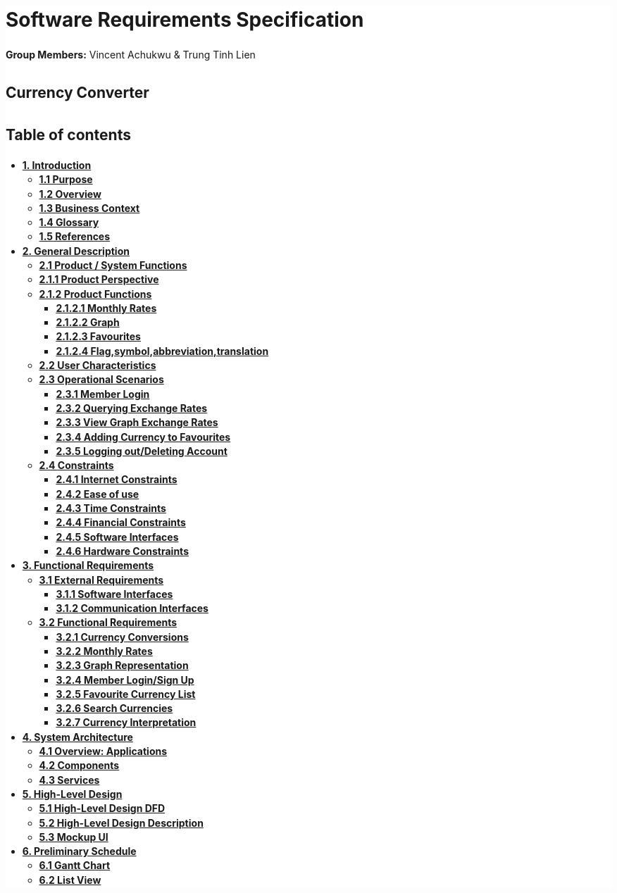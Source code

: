 # **Software Requirements Specification**
**Group Members:** Vincent Achukwu & Trung Tinh Lien
## **Currency Converter**

## **Table of contents**

  * [**1. Introduction**](#--1-introduction--)
    + [**1.1 Purpose**](#--11-purpose--)
    + [**1.2 Overview**](#--12-overview--)
    + [**1.3 Business Context**](#--13-business-context--)
    + [**1.4 Glossary**](#--14-glossary--)
    + [**1.5 References**](#--15-references--)
  * [**2. General Description**](#--2-general-description--)
    + [**2.1 Product / System Functions**](#--21-product-/-system-functions--)
    + [**2.1.1 Product Perspective**](#--211-product-perspective--)
    + [**2.1.2 Product Functions**](#--212-product-functions--)
      + [**2.1.2.1 Monthly Rates**](#--2121-Monthly-Rates--)
      + [**2.1.2.2 Graph**](#--2122-graph--)
      + [**2.1.2.3 Favourites**](#--2123-favourites--)
      + [**2.1.2.4 Flag,symbol,abbreviation,translation**](#--2124-Flag,symbol,abbreviation,translation--)
    + [**2.2 User Characteristics**](#--22-user-characteristics--)
    + [**2.3 Operational Scenarios**](#--23-operational-scenarios--)
      + [**2.3.1 Member Login**](#--231-member-login--)
      + [**2.3.2 Querying Exchange Rates**](#--232-querying-exchange-rates--)
      + [**2.3.3 View Graph Exchange Rates**](#--233-view-graph-exchange-rates--)
      + [**2.3.4 Adding Currency to Favourites**](#--234-adding-currency-to-favourites--)
      + [**2.3.5 Logging out/Deleting Account**](#--235-logging-out/deleting-account--)
    + [**2.4 Constraints**](#--24-constraints--)
      + [**2.4.1 Internet Constraints**](#--241-internet-constraints--)
      + [**2.4.2 Ease of use**](#--242-ease-of-use--)
      + [**2.4.3 Time Constraints**](#--243-time-constraints--)
      + [**2.4.4 Financial Constraints**](#--244-financial-constraints--)
      + [**2.4.5 Software Interfaces**](#--245-software-interfaces--)
      + [**2.4.6 Hardware Constraints**](#--246-hardware-constraints--)
  * [**3. Functional Requirements**](#--3-functional-requirements--)
    + [**3.1 External Requirements**](#--31-external-requirements--)
      + [**3.1.1 Software Interfaces**](#--311-software-interfaces--)
      + [**3.1.2 Communication Interfaces**](#--312-communication-interfaces--)
    + [**3.2 Functional Requirements**](#--32-functional-requirements--)
      + [**3.2.1 Currency Conversions**](#--321-currency-conversions--)
      + [**3.2.2 Monthly Rates**](#--322-monthly-rates--)
      + [**3.2.3 Graph Representation**](#--323-graph-representation--)
      + [**3.2.4 Member Login/Sign Up**](#--324-member-login/sign-up--)
      + [**3.2.5 Favourite Currency List**](#--325-favourite-currency-list--)
      + [**3.2.6 Search Currencies**](#--326-search-currencies--)
      + [**3.2.7 Currency Interpretation**](#--327-currency-interpretation--)
  * [**4. System Architecture**](#--4-system-architecture--)
    + [**4.1 Overview: Applications**](#--41-overview--applications--)
    + [**4.2 Components**](#--42-components--)
    + [**4.3 Services**](#--43-services--)
  * [**5. High-Level Design**](#--5-high-level---design--)
    + [**5.1 High-Level Design DFD**](#--51-high-level-design-dfd--)
    + [**5.2 High-Level Design Description**](#--52-high-level-design-description--)
    + [**5.3 Mockup UI**](#--53-mockup-ui--)
  * [**6. Preliminary Schedule**](#--6-preliminary-schedule--)
    + [**6.1 Gantt Chart**](#--61-gantt-chart--)
    + [**6.2 List View**](#--62-list-view--)

